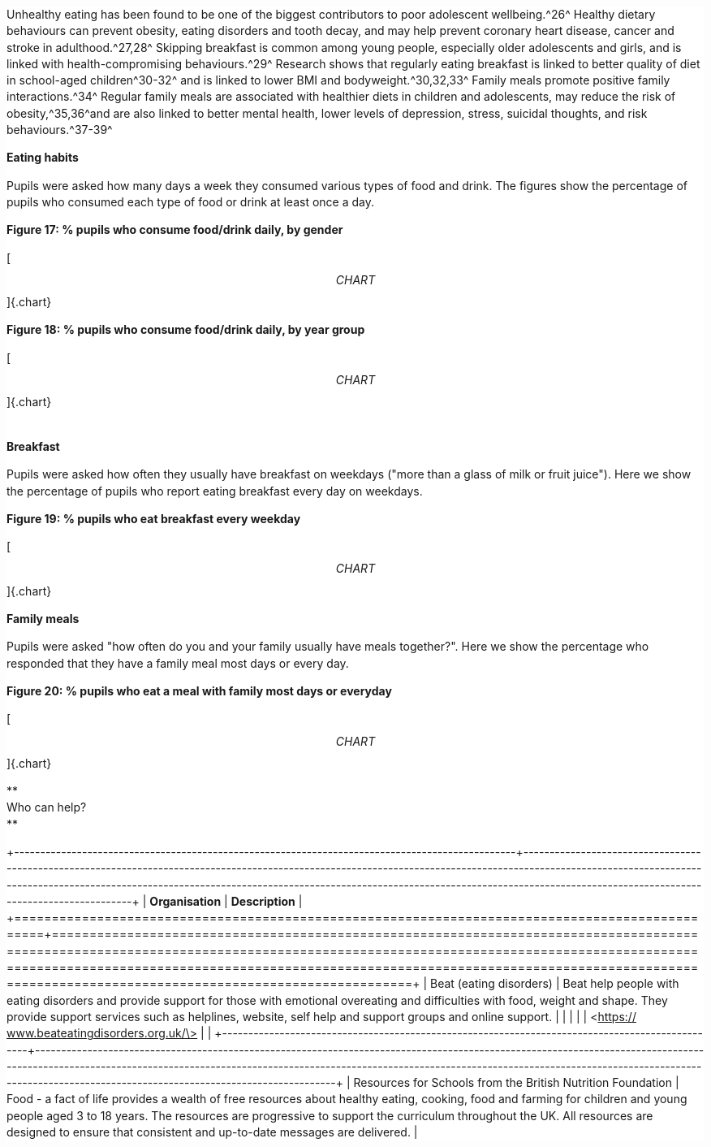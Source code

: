Unhealthy eating has been found to be one of the biggest contributors to poor adolescent wellbeing.^26^ Healthy dietary behaviours can prevent obesity, eating disorders and tooth decay, and may help prevent coronary heart disease, cancer and stroke in adulthood.^27,28^ Skipping breakfast is common among young people, especially older adolescents and girls, and is linked with health-compromising behaviours.^29^ Research shows that regularly eating breakfast is linked to better quality of diet in school-aged children^30-32^ and is linked to lower BMI and bodyweight.^30,32,33^ Family meals promote positive family interactions.^34^ Regular family meals are associated with healthier diets in children and adolescents, may reduce the risk of obesity,^35,36^and are also linked to better mental health, lower levels of depression, stress, suicidal thoughts, and risk behaviours.^37-39^

**Eating habits**

Pupils were asked how many days a week they consumed various types of food and drink. The figures show the percentage of pupils who consumed each type of food or drink at least once a day.

**Figure 17: % pupils who consume food/drink daily, by gender**

[$$CHART$$]{.chart}

**Figure 18: % pupils who consume food/drink daily, by year group**

[$$CHART$$]{.chart}

**\
Breakfast**

Pupils were asked how often they usually have breakfast on weekdays ("more than a glass of milk or fruit juice"). Here we show the percentage of pupils who report eating breakfast every day on weekdays.

**Figure 19: % pupils who eat breakfast every weekday**

[$$CHART$$]{.chart}

**Family meals**

Pupils were asked "how often do you and your family usually have meals together?". Here we show the percentage who responded that they have a family meal most days or every day.

**Figure 20: % pupils who eat a meal with family most days or everyday**

[$$CHART$$]{.chart}

**\
Who can help?\
**

+------------------------------------------------------------------------------------------------+------------------------------------------------------------------------------------------------------------------------------------------------------------------------------------------------------------------------------------------------------------------------------------------------------------------------------------+
| **Organisation**                                                                               | **Description**                                                                                                                                                                                                                                                                                                                    |
+================================================================================================+====================================================================================================================================================================================================================================================================================================================================+
| Beat (eating disorders)                                                                        | Beat help people with eating disorders and provide support for those with emotional overeating and difficulties with food, weight and shape. They provide support services such as helplines, website, self help and support groups and online support.                                                                            |
|                                                                                                |                                                                                                                                                                                                                                                                                                                                    |
| \<<https://> www.beateatingdisorders.org.uk/\>                                                 |                                                                                                                                                                                                                                                                                                                                    |
+------------------------------------------------------------------------------------------------+------------------------------------------------------------------------------------------------------------------------------------------------------------------------------------------------------------------------------------------------------------------------------------------------------------------------------------+
| Resources for Schools from the British Nutrition Foundation                                    | Food - a fact of life provides a wealth of free resources about healthy eating, cooking, food and farming for children and young people aged 3 to 18 years. The resources are progressive to support the curriculum throughout the UK. All resources are designed to ensure that consistent and up-to-date messages are delivered. |